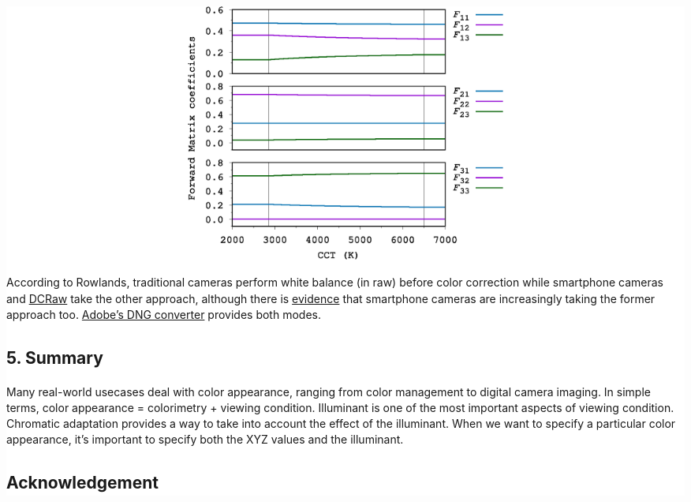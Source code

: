 <p align="center"><img src="imgs/OE_59_11_110801_f014.png" width="400"></p>

According to Rowlands, traditional cameras perform white balance (in raw) before color correction while smartphone cameras and [DCRaw](https://dechifro.org/dcraw/) take the other approach, although there is [evidence](https://karaimer.github.io/camera-pipeline/) that smartphone cameras are increasingly taking the former approach too. [Adobe’s DNG converter](https://helpx.adobe.com/photoshop/using/adobe-dng-converter.html) provides both modes.

## 5. Summary

Many real-world usecases deal with color appearance, ranging from color management to digital camera imaging. In simple terms, color appearance = colorimetry + viewing condition. Illuminant is one of the most important aspects of viewing condition. Chromatic adaptation provides a way to take into account the effect of the illuminant. When we want to specify a particular color appearance, it’s important to specify both the XYZ values and the illuminant.

## Acknowledgement
